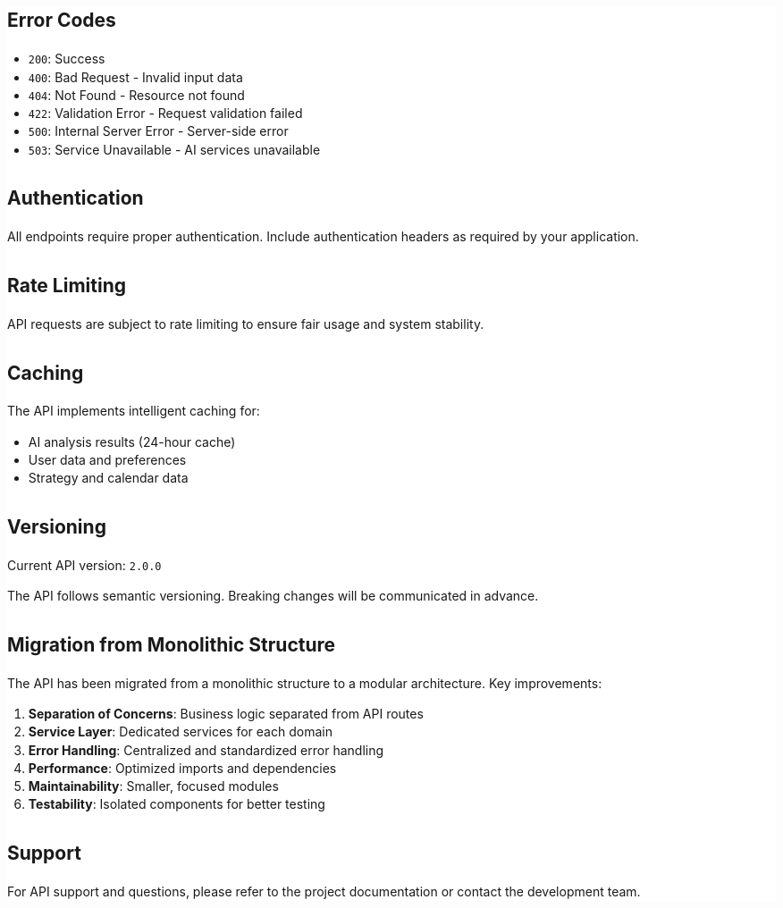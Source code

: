 ## Error Codes

- `200`: Success
- `400`: Bad Request - Invalid input data
- `404`: Not Found - Resource not found
- `422`: Validation Error - Request validation failed
- `500`: Internal Server Error - Server-side error
- `503`: Service Unavailable - AI services unavailable

## Authentication

All endpoints require proper authentication. Include authentication headers as required by your application.

## Rate Limiting

API requests are subject to rate limiting to ensure fair usage and system stability.

## Caching

The API implements intelligent caching for:
- AI analysis results (24-hour cache)
- User data and preferences
- Strategy and calendar data

## Versioning

Current API version: `2.0.0`

The API follows semantic versioning. Breaking changes will be communicated in advance.

## Migration from Monolithic Structure

The API has been migrated from a monolithic structure to a modular architecture. Key improvements:

1. **Separation of Concerns**: Business logic separated from API routes
2. **Service Layer**: Dedicated services for each domain
3. **Error Handling**: Centralized and standardized error handling
4. **Performance**: Optimized imports and dependencies
5. **Maintainability**: Smaller, focused modules
6. **Testability**: Isolated components for better testing

## Support

For API support and questions, please refer to the project documentation or contact the development team. 